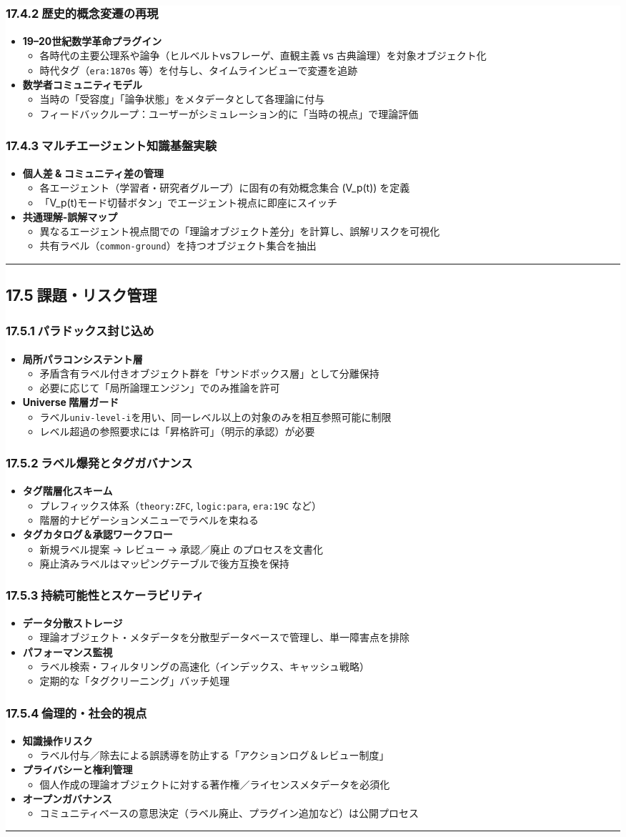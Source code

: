 ### 17.4.2 歴史的概念変遷の再現  
- **19–20世紀数学革命プラグイン**  
  - 各時代の主要公理系や論争（ヒルベルトvsフレーゲ、直観主義 vs 古典論理）を対象オブジェクト化  
  - 時代タグ（`era:1870s` 等）を付与し、タイムラインビューで変遷を追跡  
- **数学者コミュニティモデル**  
  - 当時の「受容度」「論争状態」をメタデータとして各理論に付与  
  - フィードバックループ：ユーザーがシミュレーション的に「当時の視点」で理論評価  

### 17.4.3 マルチエージェント知識基盤実験  
- **個人差 & コミュニティ差の管理**  
  - 各エージェント（学習者・研究者グループ）に固有の有効概念集合 \(V_p(t)\) を定義  
  - 「V_p(t)モード切替ボタン」でエージェント視点に即座にスイッチ  
- **共通理解‐誤解マップ**  
  - 異なるエージェント視点間での「理論オブジェクト差分」を計算し、誤解リスクを可視化  
  - 共有ラベル（`common-ground`）を持つオブジェクト集合を抽出  

---

## 17.5 課題・リスク管理

### 17.5.1 パラドックス封じ込め  
- **局所パラコンシステント層**  
  - 矛盾含有ラベル付きオブジェクト群を「サンドボックス層」として分離保持  
  - 必要に応じて「局所論理エンジン」でのみ推論を許可  
- **Universe 階層ガード**  
  - ラベル`univ-level-i`を用い、同一レベル以上の対象のみを相互参照可能に制限  
  - レベル超過の参照要求には「昇格許可」（明示的承認）が必要  

### 17.5.2 ラベル爆発とタグガバナンス  
- **タグ階層化スキーム**  
  - プレフィックス体系（`theory:ZFC`, `logic:para`, `era:19C` など）  
  - 階層的ナビゲーションメニューでラベルを束ねる  
- **タグカタログ＆承認ワークフロー**  
  - 新規ラベル提案 → レビュー → 承認／廃止 のプロセスを文書化  
  - 廃止済みラベルはマッピングテーブルで後方互換を保持  

### 17.5.3 持続可能性とスケーラビリティ  
- **データ分散ストレージ**  
  - 理論オブジェクト・メタデータを分散型データベースで管理し、単一障害点を排除  
- **パフォーマンス監視**  
  - ラベル検索・フィルタリングの高速化（インデックス、キャッシュ戦略）  
  - 定期的な「タグクリーニング」バッチ処理  

### 17.5.4 倫理的・社会的視点  
- **知識操作リスク**  
  - ラベル付与／除去による誤誘導を防止する「アクションログ＆レビュー制度」  
- **プライバシーと権利管理**  
  - 個人作成の理論オブジェクトに対する著作権／ライセンスメタデータを必須化  
- **オープンガバナンス**  
  - コミュニティベースの意思決定（ラベル廃止、プラグイン追加など）は公開プロセス  

---
